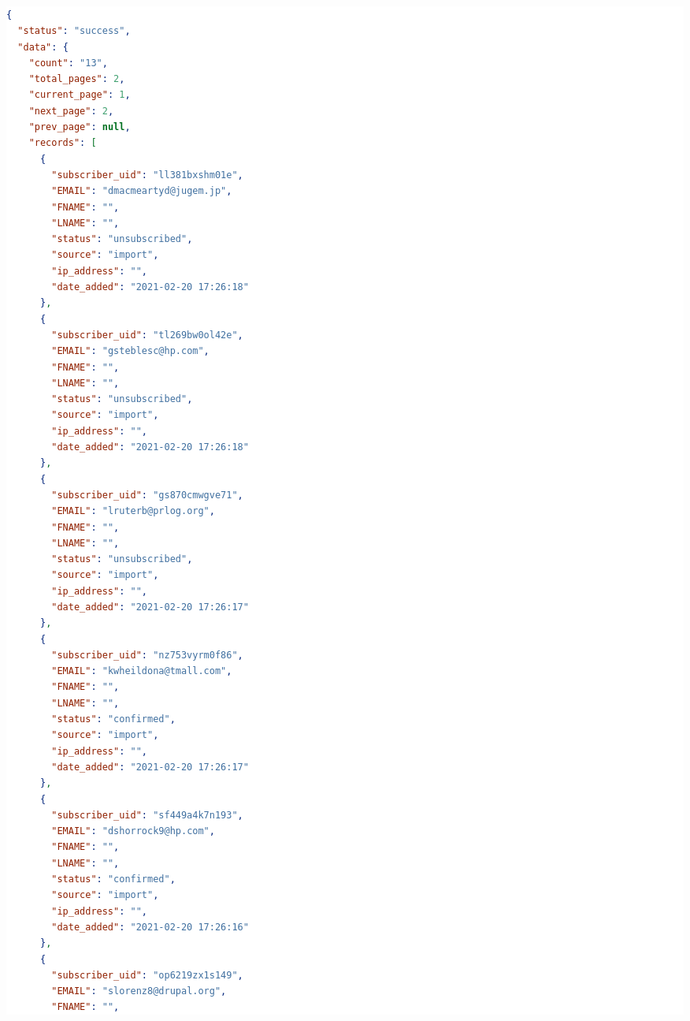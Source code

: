 ```json
{
  "status": "success",
  "data": {
    "count": "13",
    "total_pages": 2,
    "current_page": 1,
    "next_page": 2,
    "prev_page": null,
    "records": [
      {
        "subscriber_uid": "ll381bxshm01e",
        "EMAIL": "dmacmeartyd@jugem.jp",
        "FNAME": "",
        "LNAME": "",
        "status": "unsubscribed",
        "source": "import",
        "ip_address": "",
        "date_added": "2021-02-20 17:26:18"
      },
      {
        "subscriber_uid": "tl269bw0ol42e",
        "EMAIL": "gsteblesc@hp.com",
        "FNAME": "",
        "LNAME": "",
        "status": "unsubscribed",
        "source": "import",
        "ip_address": "",
        "date_added": "2021-02-20 17:26:18"
      },
      {
        "subscriber_uid": "gs870cmwgve71",
        "EMAIL": "lruterb@prlog.org",
        "FNAME": "",
        "LNAME": "",
        "status": "unsubscribed",
        "source": "import",
        "ip_address": "",
        "date_added": "2021-02-20 17:26:17"
      },
      {
        "subscriber_uid": "nz753vyrm0f86",
        "EMAIL": "kwheildona@tmall.com",
        "FNAME": "",
        "LNAME": "",
        "status": "confirmed",
        "source": "import",
        "ip_address": "",
        "date_added": "2021-02-20 17:26:17"
      },
      {
        "subscriber_uid": "sf449a4k7n193",
        "EMAIL": "dshorrock9@hp.com",
        "FNAME": "",
        "LNAME": "",
        "status": "confirmed",
        "source": "import",
        "ip_address": "",
        "date_added": "2021-02-20 17:26:16"
      },
      {
        "subscriber_uid": "op6219zx1s149",
        "EMAIL": "slorenz8@drupal.org",
        "FNAME": "",
```